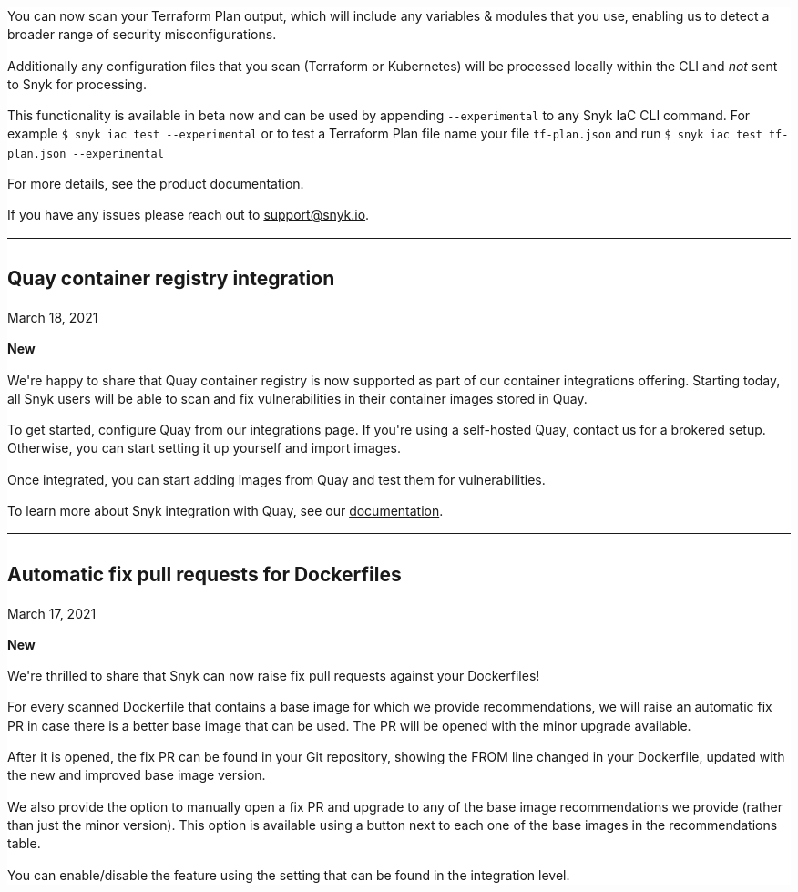 You can now scan your Terraform Plan output, which will include any variables & modules that you use, enabling us to detect a broader range of security misconfigurations.

Additionally any configuration files that you scan (Terraform or Kubernetes) will be processed locally within the CLI and _not_ sent to Snyk for processing.

This functionality is available in beta now and can be used by appending `--experimental` to any Snyk IaC CLI command. For example `$ snyk iac test --experimental` or to test a Terraform Plan file name your file `tf-plan.json` and run `$ snyk iac test tf-plan.json --experimental`

For more details, see the [product documentation](https://support.snyk.io/hc/en-us/articles/360018728618-Test-your-configuration-files).

If you have any issues please reach out to [support@snyk.io](mailto:support@snyk.io).

***

## Quay container registry integration

March 18, 2021

**New**

We're happy to share that Quay container registry is now supported as part of our container integrations offering. Starting today, all Snyk users will be able to scan and fix vulnerabilities in their container images stored in Quay.

To get started, configure Quay from our integrations page. If you're using a self-hosted Quay, contact us for a brokered setup. Otherwise, you can start setting it up yourself and import images.

Once integrated, you can start adding images from Quay and test them for vulnerabilities.

To learn more about Snyk integration with Quay, see our [documentation](https://support.snyk.io/hc/en-us/articles/360018445398-Container-security-with-Quay-integration).

***

## Automatic fix pull requests for Dockerfiles

March 17, 2021

**New**

We're thrilled to share that Snyk can now raise fix pull requests against your Dockerfiles!

For every scanned Dockerfile that contains a base image for which we provide recommendations, we will raise an automatic fix PR in case there is a better base image that can be used. The PR will be opened with the minor upgrade available.

After it is opened, the fix PR can be found in your Git repository, showing the FROM line changed in your Dockerfile, updated with the new and improved base image version.

We also provide the option to manually open a fix PR and upgrade to any of the base image recommendations we provide (rather than just the minor version). This option is available using a button next to each one of the base images in the recommendations table.

You can enable/disable the feature using the setting that can be found in the integration level.
